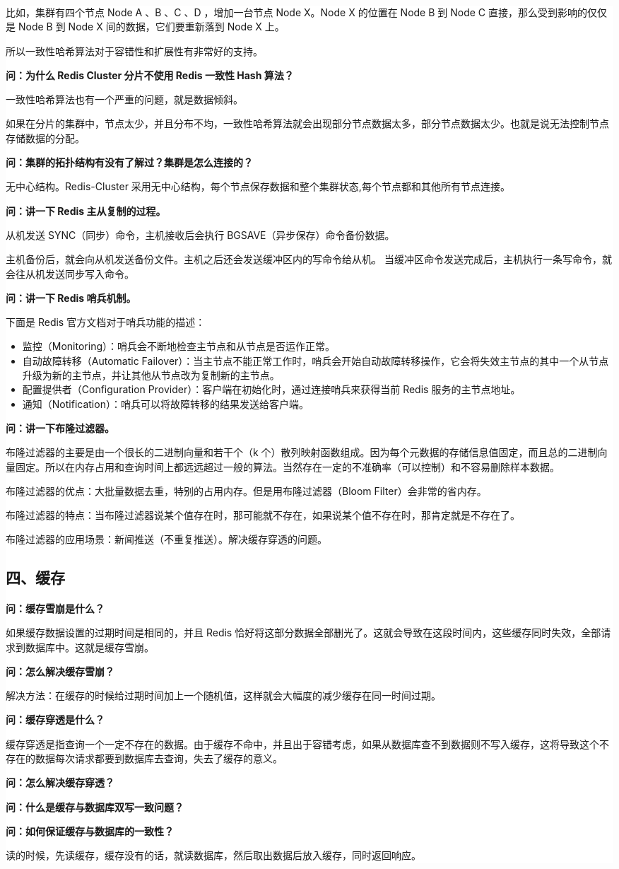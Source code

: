 比如，集群有四个节点 Node A 、B 、C 、D ，增加一台节点 Node X。Node X 的位置在 Node B 到 Node C 直接，那么受到影响的仅仅是 Node B 到 Node X 间的数据，它们要重新落到 Node X 上。

所以一致性哈希算法对于容错性和扩展性有非常好的支持。

**问：为什么 Redis Cluster 分片不使用 Redis 一致性 Hash 算法？**

一致性哈希算法也有一个严重的问题，就是数据倾斜。

如果在分片的集群中，节点太少，并且分布不均，一致性哈希算法就会出现部分节点数据太多，部分节点数据太少。也就是说无法控制节点存储数据的分配。

**问：集群的拓扑结构有没有了解过？集群是怎么连接的？**

无中心结构。Redis-Cluster 采用无中心结构，每个节点保存数据和整个集群状态,每个节点都和其他所有节点连接。

**问：讲一下 Redis 主从复制的过程。**

从机发送 SYNC（同步）命令，主机接收后会执行 BGSAVE（异步保存）命令备份数据。

主机备份后，就会向从机发送备份文件。主机之后还会发送缓冲区内的写命令给从机。
 当缓冲区命令发送完成后，主机执行一条写命令，就会往从机发送同步写入命令。

**问：讲一下 Redis 哨兵机制。**

下面是 Redis 官方文档对于哨兵功能的描述：

- 监控（Monitoring）：哨兵会不断地检查主节点和从节点是否运作正常。
- 自动故障转移（Automatic Failover）：当主节点不能正常工作时，哨兵会开始自动故障转移操作，它会将失效主节点的其中一个从节点升级为新的主节点，并让其他从节点改为复制新的主节点。
- 配置提供者（Configuration Provider）：客户端在初始化时，通过连接哨兵来获得当前 Redis 服务的主节点地址。
- 通知（Notification）：哨兵可以将故障转移的结果发送给客户端。

**问：讲一下布隆过滤器。**

布隆过滤器的主要是由一个很长的二进制向量和若干个（k 个）散列映射函数组成。因为每个元数据的存储信息值固定，而且总的二进制向量固定。所以在内存占用和查询时间上都远远超过一般的算法。当然存在一定的不准确率（可以控制）和不容易删除样本数据。

布隆过滤器的优点：大批量数据去重，特别的占用内存。但是用布隆过滤器（Bloom Filter）会非常的省内存。

布隆过滤器的特点：当布隆过滤器说某个值存在时，那可能就不存在，如果说某个值不存在时，那肯定就是不存在了。

布隆过滤器的应用场景：新闻推送（不重复推送）。解决缓存穿透的问题。

## 四、缓存

**问：缓存雪崩是什么？**

如果缓存数据设置的过期时间是相同的，并且 Redis 恰好将这部分数据全部删光了。这就会导致在这段时间内，这些缓存同时失效，全部请求到数据库中。这就是缓存雪崩。

**问：怎么解决缓存雪崩？**

解决方法：在缓存的时候给过期时间加上一个随机值，这样就会大幅度的减少缓存在同一时间过期。

**问：缓存穿透是什么？**

缓存穿透是指查询一个一定不存在的数据。由于缓存不命中，并且出于容错考虑，如果从数据库查不到数据则不写入缓存，这将导致这个不存在的数据每次请求都要到数据库去查询，失去了缓存的意义。

**问：怎么解决缓存穿透？**

**问：什么是缓存与数据库双写一致问题？**

**问：如何保证缓存与数据库的一致性？**

读的时候，先读缓存，缓存没有的话，就读数据库，然后取出数据后放入缓存，同时返回响应。
